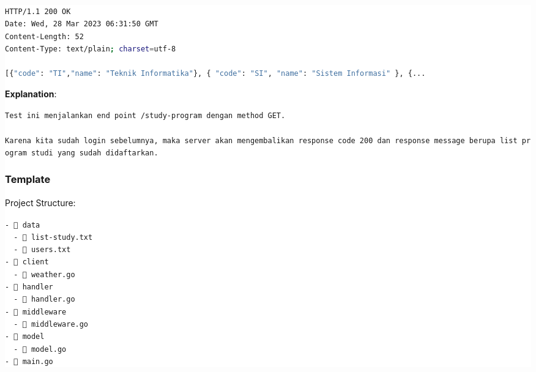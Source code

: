 ```bash
HTTP/1.1 200 OK
Date: Wed, 28 Mar 2023 06:31:50 GMT
Content-Length: 52
Content-Type: text/plain; charset=utf-8

[{"code": "TI","name": "Teknik Informatika"}, { "code": "SI", "name": "Sistem Informasi" }, {...
```

**Explanation**:

```txt
Test ini menjalankan end point /study-program dengan method GET. 

Karena kita sudah login sebelumnya, maka server akan mengembalikan response code 200 dan response message berupa list program studi yang sudah didaftarkan.
```

### Template

Project Structure:

```txt
- 📁 data
  - 📄 list-study.txt
  - 📄 users.txt
- 📁 client
  - 📄 weather.go
- 📁 handler
  - 📄 handler.go
- 📁 middleware
  - 📄 middleware.go
- 📁 model
  - 📄 model.go
- 📄 main.go
```
